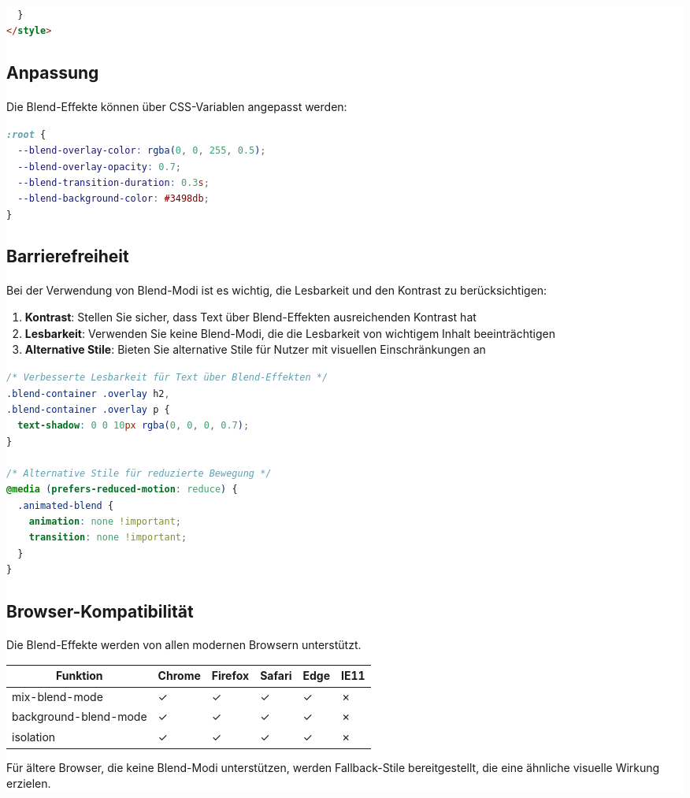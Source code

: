 ```html
  }
</style>
```

## Anpassung

Die Blend-Effekte können über CSS-Variablen angepasst werden:

```css
:root {
  --blend-overlay-color: rgba(0, 0, 255, 0.5);
  --blend-overlay-opacity: 0.7;
  --blend-transition-duration: 0.3s;
  --blend-background-color: #3498db;
}
```

## Barrierefreiheit

Bei der Verwendung von Blend-Modi ist es wichtig, die Lesbarkeit und den Kontrast zu berücksichtigen:

1. **Kontrast**: Stellen Sie sicher, dass Text über Blend-Effekten ausreichenden Kontrast hat
2. **Lesbarkeit**: Verwenden Sie keine Blend-Modi, die die Lesbarkeit von wichtigem Inhalt beeinträchtigen
3. **Alternative Stile**: Bieten Sie alternative Stile für Nutzer mit visuellen Einschränkungen an

```css
/* Verbesserte Lesbarkeit für Text über Blend-Effekten */
.blend-container .overlay h2,
.blend-container .overlay p {
  text-shadow: 0 0 10px rgba(0, 0, 0, 0.7);
}

/* Alternative Stile für reduzierte Bewegung */
@media (prefers-reduced-motion: reduce) {
  .animated-blend {
    animation: none !important;
    transition: none !important;
  }
}
```

## Browser-Kompatibilität

Die Blend-Effekte werden von allen modernen Browsern unterstützt.

| Funktion | Chrome | Firefox | Safari | Edge | IE11 |
|--------|--------|---------|--------|------|------|
| mix-blend-mode | ✓ | ✓ | ✓ | ✓ | ✗ |
| background-blend-mode | ✓ | ✓ | ✓ | ✓ | ✗ |
| isolation | ✓ | ✓ | ✓ | ✓ | ✗ |

Für ältere Browser, die keine Blend-Modi unterstützen, werden Fallback-Stile bereitgestellt, die eine ähnliche visuelle Wirkung erzielen. 